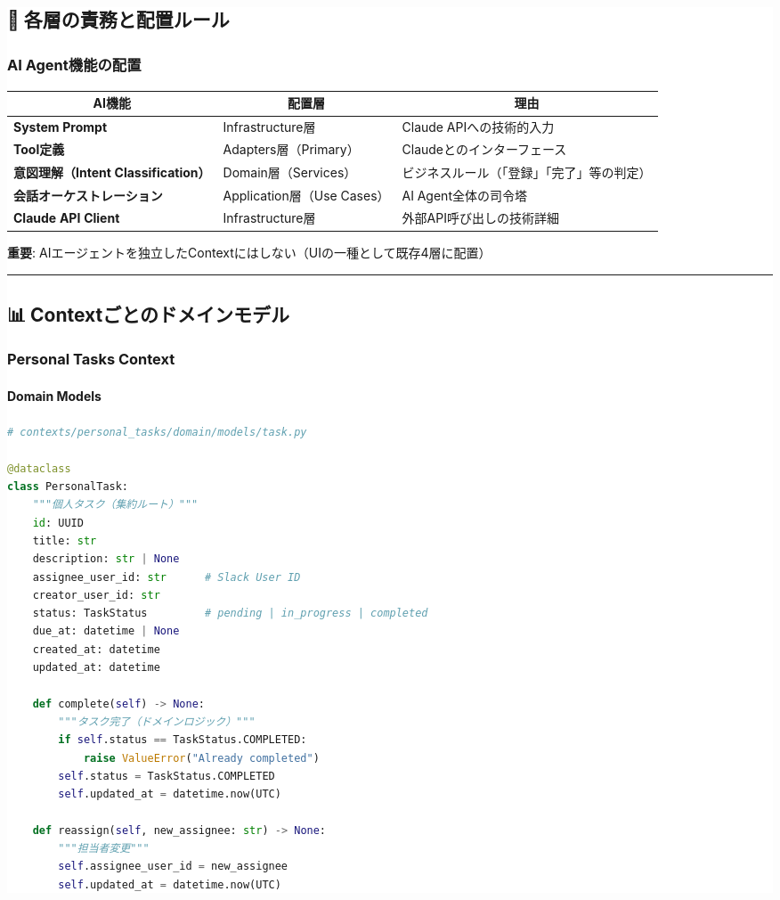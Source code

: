 
## 🧩 各層の責務と配置ルール

### AI Agent機能の配置

| AI機能 | 配置層 | 理由 |
|-------|--------|------|
| **System Prompt** | Infrastructure層 | Claude APIへの技術的入力 |
| **Tool定義** | Adapters層（Primary） | Claudeとのインターフェース |
| **意図理解（Intent Classification）** | Domain層（Services） | ビジネスルール（「登録」「完了」等の判定） |
| **会話オーケストレーション** | Application層（Use Cases） | AI Agent全体の司令塔 |
| **Claude API Client** | Infrastructure層 | 外部API呼び出しの技術詳細 |

**重要**: AIエージェントを独立したContextにはしない（UIの一種として既存4層に配置）

---

## 📊 Contextごとのドメインモデル

### Personal Tasks Context

#### Domain Models
```python
# contexts/personal_tasks/domain/models/task.py

@dataclass
class PersonalTask:
    """個人タスク（集約ルート）"""
    id: UUID
    title: str
    description: str | None
    assignee_user_id: str      # Slack User ID
    creator_user_id: str
    status: TaskStatus         # pending | in_progress | completed
    due_at: datetime | None
    created_at: datetime
    updated_at: datetime

    def complete(self) -> None:
        """タスク完了（ドメインロジック）"""
        if self.status == TaskStatus.COMPLETED:
            raise ValueError("Already completed")
        self.status = TaskStatus.COMPLETED
        self.updated_at = datetime.now(UTC)

    def reassign(self, new_assignee: str) -> None:
        """担当者変更"""
        self.assignee_user_id = new_assignee
        self.updated_at = datetime.now(UTC)
```
